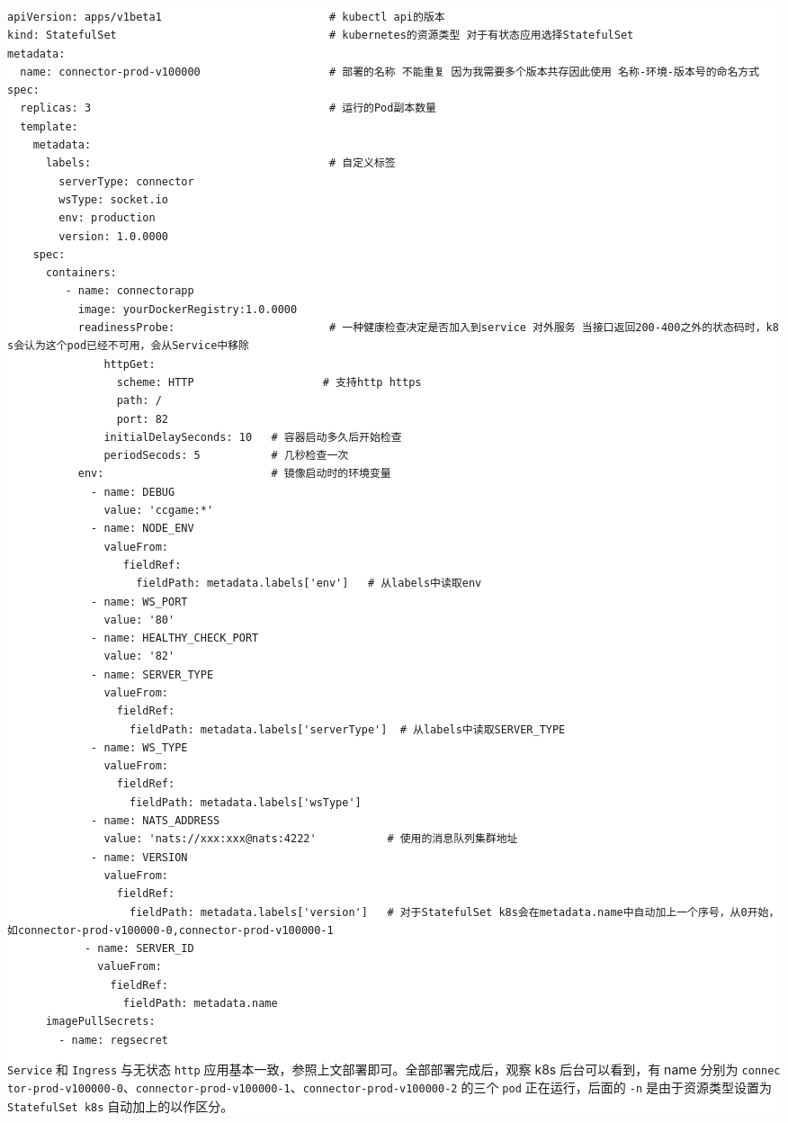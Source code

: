 ```
apiVersion: apps/v1beta1                          # kubectl api的版本
kind: StatefulSet                                 # kubernetes的资源类型 对于有状态应用选择StatefulSet
metadata:
  name: connector-prod-v100000                    # 部署的名称 不能重复 因为我需要多个版本共存因此使用 名称-环境-版本号的命名方式
spec:
  replicas: 3                                     # 运行的Pod副本数量
  template:
    metadata:
      labels:                                     # 自定义标签
        serverType: connector
        wsType: socket.io
        env: production
        version: 1.0.0000
    spec:
      containers:
         - name: connectorapp
           image: yourDockerRegistry:1.0.0000
           readinessProbe:                        # 一种健康检查决定是否加入到service 对外服务 当接口返回200-400之外的状态码时，k8s会认为这个pod已经不可用，会从Service中移除
               httpGet:
                 scheme: HTTP                    # 支持http https
                 path: /
                 port: 82
               initialDelaySeconds: 10   # 容器启动多久后开始检查
               periodSecods: 5           # 几秒检查一次
           env:                          # 镜像启动时的环境变量  
             - name: DEBUG
               value: 'ccgame:*'
             - name: NODE_ENV
               valueFrom:
                  fieldRef:
                    fieldPath: metadata.labels['env']   # 从labels中读取env
             - name: WS_PORT
               value: '80'
             - name: HEALTHY_CHECK_PORT
               value: '82'
             - name: SERVER_TYPE
               valueFrom:
                 fieldRef:
                   fieldPath: metadata.labels['serverType']  # 从labels中读取SERVER_TYPE
             - name: WS_TYPE
               valueFrom:
                 fieldRef:
                   fieldPath: metadata.labels['wsType']  
             - name: NATS_ADDRESS
               value: 'nats://xxx:xxx@nats:4222'           # 使用的消息队列集群地址
             - name: VERSION
               valueFrom:
                 fieldRef:
                   fieldPath: metadata.labels['version']   # 对于StatefulSet k8s会在metadata.name中自动加上一个序号，从0开始，如connector-prod-v100000-0,connector-prod-v100000-1
            - name: SERVER_ID
              valueFrom:
                fieldRef:
                  fieldPath: metadata.name
      imagePullSecrets:   
        - name: regsecret                                
```
`Service` 和 `Ingress` 与无状态 `http` 应用基本一致，参照上文部署即可。全部部署完成后，观察 k8s 后台可以看到，有 name 分别为 `connector-prod-v100000-0`、`connector-prod-v100000-1`、`connector-prod-v100000-2` 的三个 `pod` 正在运行，后面的 `-n` 是由于资源类型设置为 `StatefulSet k8s` 自动加上的以作区分。
